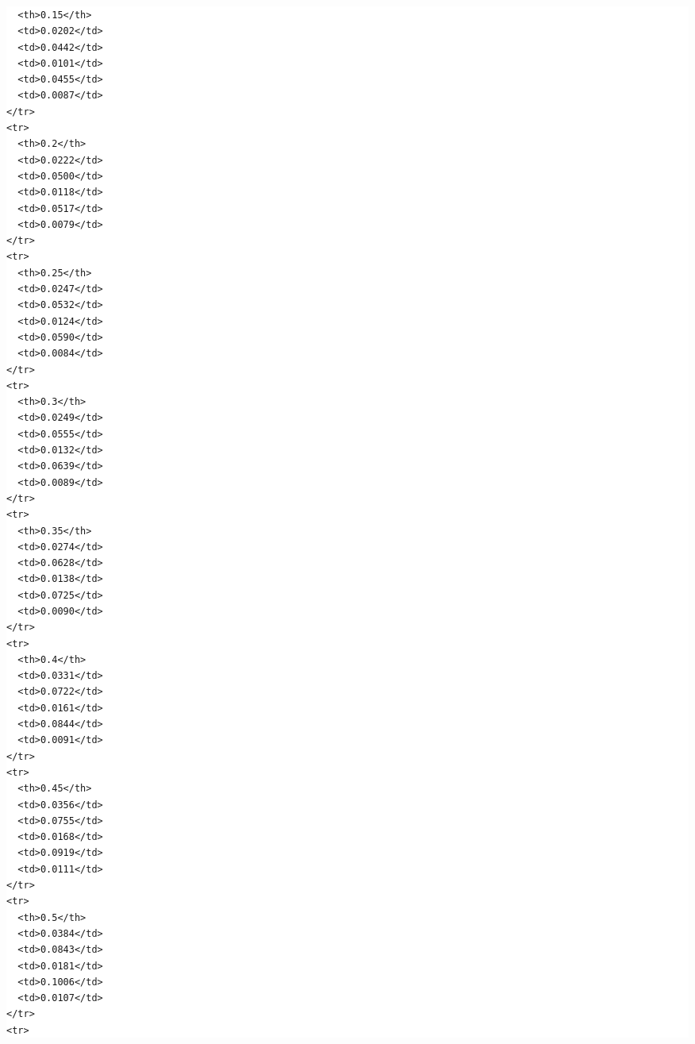       <th>0.15</th>
      <td>0.0202</td>
      <td>0.0442</td>
      <td>0.0101</td>
      <td>0.0455</td>
      <td>0.0087</td>
    </tr>
    <tr>
      <th>0.2</th>
      <td>0.0222</td>
      <td>0.0500</td>
      <td>0.0118</td>
      <td>0.0517</td>
      <td>0.0079</td>
    </tr>
    <tr>
      <th>0.25</th>
      <td>0.0247</td>
      <td>0.0532</td>
      <td>0.0124</td>
      <td>0.0590</td>
      <td>0.0084</td>
    </tr>
    <tr>
      <th>0.3</th>
      <td>0.0249</td>
      <td>0.0555</td>
      <td>0.0132</td>
      <td>0.0639</td>
      <td>0.0089</td>
    </tr>
    <tr>
      <th>0.35</th>
      <td>0.0274</td>
      <td>0.0628</td>
      <td>0.0138</td>
      <td>0.0725</td>
      <td>0.0090</td>
    </tr>
    <tr>
      <th>0.4</th>
      <td>0.0331</td>
      <td>0.0722</td>
      <td>0.0161</td>
      <td>0.0844</td>
      <td>0.0091</td>
    </tr>
    <tr>
      <th>0.45</th>
      <td>0.0356</td>
      <td>0.0755</td>
      <td>0.0168</td>
      <td>0.0919</td>
      <td>0.0111</td>
    </tr>
    <tr>
      <th>0.5</th>
      <td>0.0384</td>
      <td>0.0843</td>
      <td>0.0181</td>
      <td>0.1006</td>
      <td>0.0107</td>
    </tr>
    <tr>